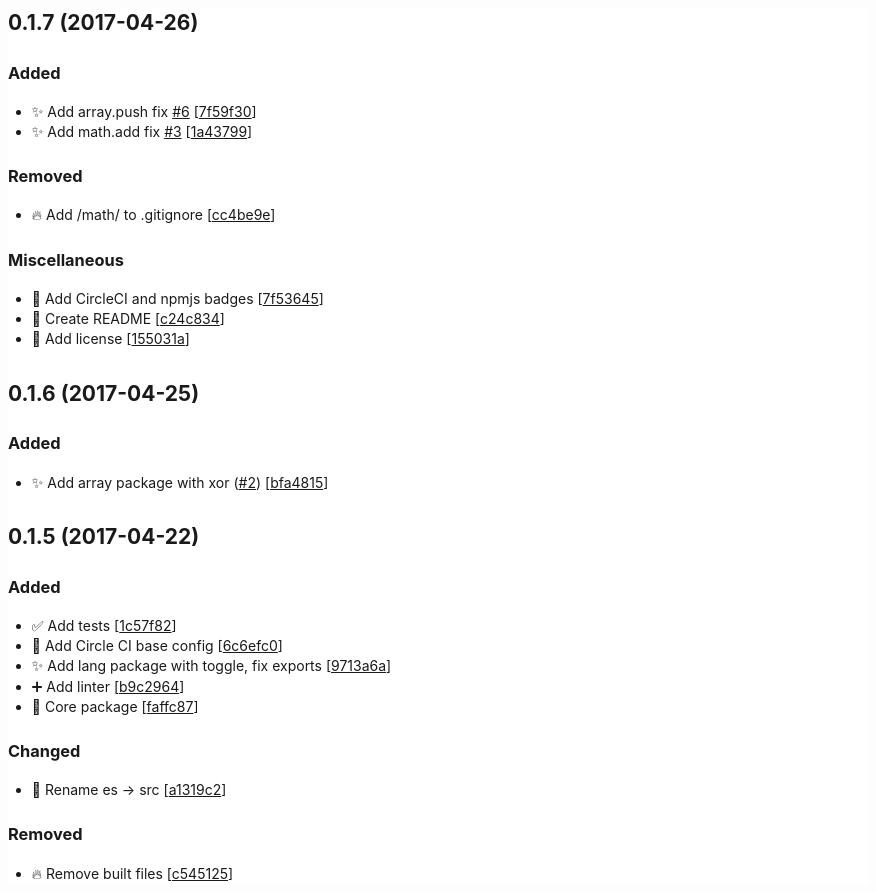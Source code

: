 <a name="0.1.7"></a>
## 0.1.7 (2017-04-26)

### Added

- ✨ Add array.push fix [#6](https://github.com/zenika-open-source/immutadot/issues/6) [[7f59f30](https://github.com/zenika-open-source/immutadot/commit/7f59f305ee54b40bd0221ada7d319ea5883845c6)]
- ✨ Add math.add fix [#3](https://github.com/zenika-open-source/immutadot/issues/3) [[1a43799](https://github.com/zenika-open-source/immutadot/commit/1a43799447baa455b85730ee626008bcd1925448)]

### Removed

- 🔥 Add /math/ to .gitignore [[cc4be9e](https://github.com/zenika-open-source/immutadot/commit/cc4be9e8957d35d2df706514066a0ae89b81c44c)]

### Miscellaneous

- 📝 Add CircleCI and npmjs badges [[7f53645](https://github.com/zenika-open-source/immutadot/commit/7f53645008f227f0e81ab6d4c1a2d222f67d73d7)]
- 📝 Create README [[c24c834](https://github.com/zenika-open-source/immutadot/commit/c24c834ead35428660206b603c263ac1c4844ad7)]
- 📄 Add license [[155031a](https://github.com/zenika-open-source/immutadot/commit/155031a6a6581e8cd03d28fb257e65578259665a)]


<a name="0.1.6"></a>
## 0.1.6 (2017-04-25)

### Added

- ✨ Add array package with xor ([#2](https://github.com/zenika-open-source/immutadot/issues/2)) [[bfa4815](https://github.com/zenika-open-source/immutadot/commit/bfa481565c01322829fd2f34d6479ecab3817fec)]


<a name="0.1.5"></a>
## 0.1.5 (2017-04-22)

### Added

- ✅ Add tests [[1c57f82](https://github.com/zenika-open-source/immutadot/commit/1c57f829dbc973565ac8d68d81a9882749ce842c)]
- 👷 Add Circle CI base config [[6c6efc0](https://github.com/zenika-open-source/immutadot/commit/6c6efc01c769aa9d0735b577c8b9dc1ccd29b0d7)]
- ✨ Add lang package with toggle, fix exports [[9713a6a](https://github.com/zenika-open-source/immutadot/commit/9713a6ae724b96c4bcd049081c4e5ca489890d3d)]
- ➕ Add linter [[b9c2964](https://github.com/zenika-open-source/immutadot/commit/b9c29643ed6a75a408d5cfb58ae3504b26a51fae)]
- 🎉 Core package [[faffc87](https://github.com/zenika-open-source/immutadot/commit/faffc8743e57410bee8edf096d31b200e40c4c9b)]

### Changed

- 🚚 Rename es -&gt; src [[a1319c2](https://github.com/zenika-open-source/immutadot/commit/a1319c26e671ef2977e330e2579bc76d7f64f3c7)]

### Removed

- 🔥 Remove built files [[c545125](https://github.com/zenika-open-source/immutadot/commit/c545125023d783b41daebfce0a05953643756e8c)]


